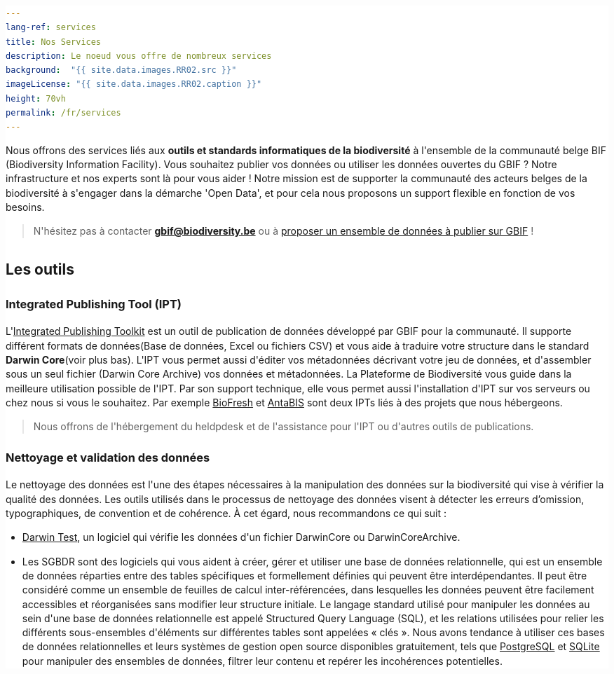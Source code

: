 ```yaml
---
lang-ref: services
title: Nos Services
description: Le noeud vous offre de nombreux services
background:  "{{ site.data.images.RR02.src }}"
imageLicense: "{{ site.data.images.RR02.caption }}"
height: 70vh
permalink: /fr/services
---
```


Nous offrons des services liés aux **outils et standards informatiques de la biodiversité** à l'ensemble de la communauté belge BIF (Biodiversity Information Facility). Vous souhaitez publier vos données ou utiliser les données ouvertes du GBIF ? Notre infrastructure et nos experts sont là pour vous aider ! Notre mission est de supporter la communauté des acteurs belges de la biodiversité à s'engager dans la démarche 'Open Data', et pour cela nous proposons un support flexible en fonction de vos besoins.

> N'hésitez pas à contacter **gbif@biodiversity.be** ou à [proposer un ensemble de données à publier sur GBIF](https://www.gbif.org/suggest-dataset) !

## Les outils

### Integrated Publishing Tool (IPT)

L'[Integrated Publishing Toolkit](http://ipt.biodiversity.be/) est un outil de publication de données développé par GBIF pour la communauté.
Il supporte différent formats de données(Base de données, Excel ou fichiers CSV) et vous aide à traduire votre structure dans le standard **Darwin Core**(voir plus bas). L'IPT vous permet aussi d'éditer vos métadonnées décrivant votre jeu de données, et d'assembler sous un seul fichier (Darwin Core Archive) vos données et métadonnées.
La Plateforme de Biodiversité vous guide dans la meilleure utilisation possible de l'IPT. Par son support technique, elle vous permet aussi l'installation d'IPT sur vos serveurs ou chez nous si vous le souhaitez.
Par exemple [BioFresh](http://data.freshwaterbiodiversity.eu/ipt/) et [AntaBIS](http://ipt.biodiversity.aq/) sont deux IPTs liés à des projets que nous hébergeons.

> Nous offrons de l'hébergement du heldpdesk et de l'assistance pour l'IPT ou d'autres outils de publications.

### Nettoyage et validation des données

Le nettoyage des données est l'une des étapes nécessaires à la manipulation des données sur la biodiversité qui vise à vérifier la qualité des données. Les outils utilisés dans le processus de nettoyage des données visent à détecter les erreurs d’omission, typographiques, de convention et de cohérence. À cet égard, nous recommandons ce qui suit :

- [Darwin Test](https://www.gbif.es/en/software/darwin-test/), un logiciel qui vérifie les données d'un fichier DarwinCore ou DarwinCoreArchive.

- Les SGBDR sont des logiciels qui vous aident à créer, gérer et utiliser une base de données relationnelle, qui est un ensemble de données réparties entre des tables spécifiques et formellement définies qui peuvent être interdépendantes. Il peut être considéré comme un ensemble de feuilles de calcul inter-référencées, dans lesquelles les données peuvent être facilement accessibles et réorganisées sans modifier leur structure initiale. Le langage standard utilisé pour manipuler les données au sein d'une base de données relationnelle est appelé Structured Query Language (SQL), et les relations utilisées pour relier les différents sous-ensembles d'éléments sur différentes tables sont appelées « clés ». Nous avons tendance à utiliser ces bases de données relationnelles et leurs systèmes de gestion open source disponibles gratuitement, tels que [PostgreSQL](https://www.postgresql.org/) et [SQLite](https://www.sqlite.org/) pour manipuler des ensembles de données, filtrer leur contenu et repérer les incohérences potentielles.
